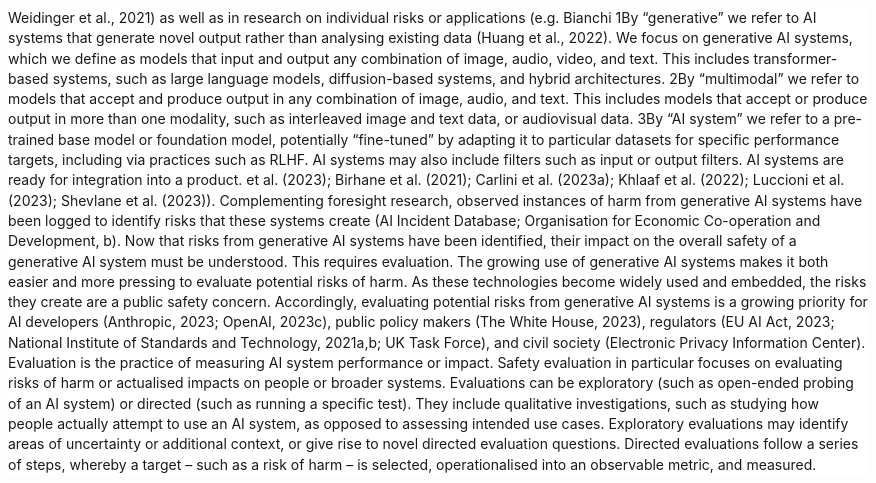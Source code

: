Weidinger et al., 2021) as well as in research
on individual risks or applications (e.g. Bianchi
1By “generative” we refer to AI systems that generate
novel output rather than analysing existing data (Huang
et al., 2022).
We focus on generative AI systems,
which we define as models that input and output any
combination of image, audio, video, and text. This includes
transformer-based systems, such as large language models,
diffusion-based systems, and hybrid architectures.
2By “multimodal” we refer to models that accept and
produce output in any combination of image, audio, and
text. This includes models that accept or produce output in
more than one modality, such as interleaved image and text
data, or audiovisual data.
3By “AI system” we refer to a pre-trained base model
or foundation model, potentially “fine-tuned” by adapting
it to particular datasets for specific performance targets,
including via practices such as RLHF. AI systems may also
include filters such as input or output filters. AI systems are
ready for integration into a product.
et al. (2023); Birhane et al. (2021); Carlini et al.
(2023a); Khlaaf et al. (2022); Luccioni et al.
(2023); Shevlane et al. (2023)). Complementing
foresight research, observed instances of harm
from generative AI systems have been logged
to identify risks that these systems create (AI
Incident Database; Organisation for Economic
Co-operation and Development, b). Now that
risks from generative AI systems have been
identified, their impact on the overall safety of a
generative AI system must be understood. This
requires evaluation.
The growing use of generative AI systems
makes it both easier and more pressing to
evaluate potential risks of harm.
As these
technologies become widely used and embedded,
the risks they create are a public safety concern.
Accordingly, evaluating potential risks from
generative AI systems is a growing priority for
AI developers (Anthropic, 2023; OpenAI, 2023c),
public policy makers (The White House, 2023),
regulators (EU AI Act, 2023; National Institute
of Standards and Technology, 2021a,b; UK Task
Force), and civil society (Electronic Privacy
Information Center).
Evaluation is the practice of measuring AI
system performance or impact. Safety evaluation
in particular focuses on evaluating risks of harm
or actualised impacts on people or broader
systems. Evaluations can be exploratory (such as
open-ended probing of an AI system) or directed
(such as running a specific test). They include
qualitative investigations, such as studying how
people actually attempt to use an AI system,
as opposed to assessing intended use cases.
Exploratory evaluations may identify areas of
uncertainty or additional context, or give rise
to novel directed evaluation questions. Directed
evaluations follow a series of steps, whereby a
target – such as a risk of harm – is selected,
operationalised into an observable metric, and
measured.